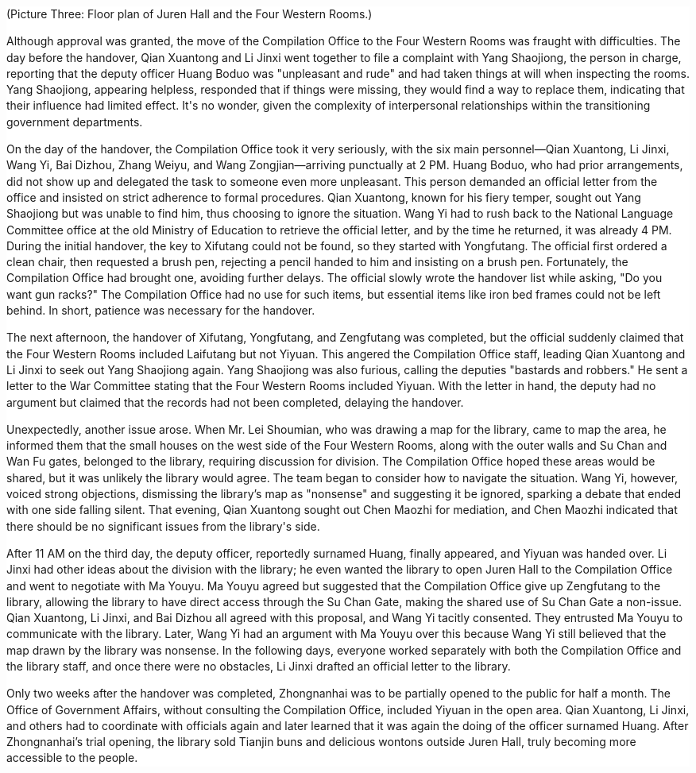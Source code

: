 (Picture Three: Floor plan of Juren Hall and the Four Western Rooms.)

Although approval was granted, the move of the Compilation Office to the Four Western Rooms was fraught with difficulties. The day before the handover, Qian Xuantong and Li Jinxi went together to file a complaint with Yang Shaojiong, the person in charge, reporting that the deputy officer Huang Boduo was "unpleasant and rude" and had taken things at will when inspecting the rooms. Yang Shaojiong, appearing helpless, responded that if things were missing, they would find a way to replace them, indicating that their influence had limited effect. It's no wonder, given the complexity of interpersonal relationships within the transitioning government departments.

On the day of the handover, the Compilation Office took it very seriously, with the six main personnel—Qian Xuantong, Li Jinxi, Wang Yi, Bai Dizhou, Zhang Weiyu, and Wang Zongjian—arriving punctually at 2 PM. Huang Boduo, who had prior arrangements, did not show up and delegated the task to someone even more unpleasant. This person demanded an official letter from the office and insisted on strict adherence to formal procedures. Qian Xuantong, known for his fiery temper, sought out Yang Shaojiong but was unable to find him, thus choosing to ignore the situation. Wang Yi had to rush back to the National Language Committee office at the old Ministry of Education to retrieve the official letter, and by the time he returned, it was already 4 PM. During the initial handover, the key to Xifutang could not be found, so they started with Yongfutang. The official first ordered a clean chair, then requested a brush pen, rejecting a pencil handed to him and insisting on a brush pen. Fortunately, the Compilation Office had brought one, avoiding further delays. The official slowly wrote the handover list while asking, "Do you want gun racks?" The Compilation Office had no use for such items, but essential items like iron bed frames could not be left behind. In short, patience was necessary for the handover.

The next afternoon, the handover of Xifutang, Yongfutang, and Zengfutang was completed, but the official suddenly claimed that the Four Western Rooms included Laifutang but not Yiyuan. This angered the Compilation Office staff, leading Qian Xuantong and Li Jinxi to seek out Yang Shaojiong again. Yang Shaojiong was also furious, calling the deputies "bastards and robbers." He sent a letter to the War Committee stating that the Four Western Rooms included Yiyuan. With the letter in hand, the deputy had no argument but claimed that the records had not been completed, delaying the handover.

Unexpectedly, another issue arose. When Mr. Lei Shoumian, who was drawing a map for the library, came to map the area, he informed them that the small houses on the west side of the Four Western Rooms, along with the outer walls and Su Chan and Wan Fu gates, belonged to the library, requiring discussion for division. The Compilation Office hoped these areas would be shared, but it was unlikely the library would agree. The team began to consider how to navigate the situation. Wang Yi, however, voiced strong objections, dismissing the library’s map as "nonsense" and suggesting it be ignored, sparking a debate that ended with one side falling silent. That evening, Qian Xuantong sought out Chen Maozhi for mediation, and Chen Maozhi indicated that there should be no significant issues from the library's side.

After 11 AM on the third day, the deputy officer, reportedly surnamed Huang, finally appeared, and Yiyuan was handed over. Li Jinxi had other ideas about the division with the library; he even wanted the library to open Juren Hall to the Compilation Office and went to negotiate with Ma Youyu. Ma Youyu agreed but suggested that the Compilation Office give up Zengfutang to the library, allowing the library to have direct access through the Su Chan Gate, making the shared use of Su Chan Gate a non-issue. Qian Xuantong, Li Jinxi, and Bai Dizhou all agreed with this proposal, and Wang Yi tacitly consented. They entrusted Ma Youyu to communicate with the library. Later, Wang Yi had an argument with Ma Youyu over this because Wang Yi still believed that the map drawn by the library was nonsense. In the following days, everyone worked separately with both the Compilation Office and the library staff, and once there were no obstacles, Li Jinxi drafted an official letter to the library.

Only two weeks after the handover was completed, Zhongnanhai was to be partially opened to the public for half a month. The Office of Government Affairs, without consulting the Compilation Office, included Yiyuan in the open area. Qian Xuantong, Li Jinxi, and others had to coordinate with officials again and later learned that it was again the doing of the officer surnamed Huang. After Zhongnanhai’s trial opening, the library sold Tianjin buns and delicious wontons outside Juren Hall, truly becoming more accessible to the people.
